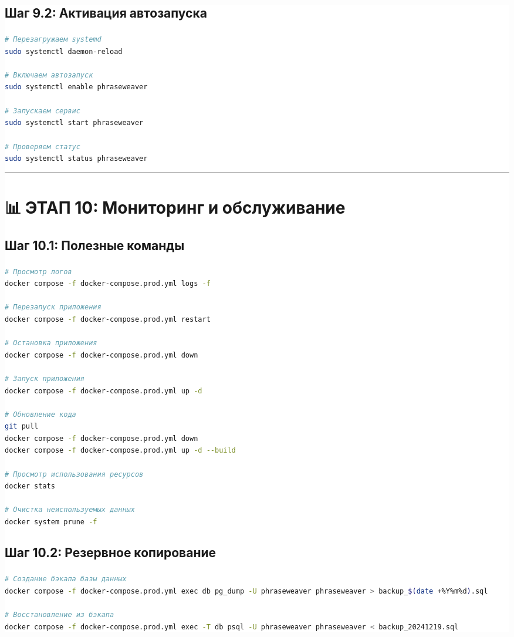 ## Шаг 9.2: Активация автозапуска

```bash
# Перезагружаем systemd
sudo systemctl daemon-reload

# Включаем автозапуск
sudo systemctl enable phraseweaver

# Запускаем сервис
sudo systemctl start phraseweaver

# Проверяем статус
sudo systemctl status phraseweaver
```

---

# 📊 ЭТАП 10: Мониторинг и обслуживание

## Шаг 10.1: Полезные команды

```bash
# Просмотр логов
docker compose -f docker-compose.prod.yml logs -f

# Перезапуск приложения
docker compose -f docker-compose.prod.yml restart

# Остановка приложения
docker compose -f docker-compose.prod.yml down

# Запуск приложения
docker compose -f docker-compose.prod.yml up -d

# Обновление кода
git pull
docker compose -f docker-compose.prod.yml down
docker compose -f docker-compose.prod.yml up -d --build

# Просмотр использования ресурсов
docker stats

# Очистка неиспользуемых данных
docker system prune -f
```

## Шаг 10.2: Резервное копирование

```bash
# Создание бэкапа базы данных
docker compose -f docker-compose.prod.yml exec db pg_dump -U phraseweaver phraseweaver > backup_$(date +%Y%m%d).sql

# Восстановление из бэкапа
docker compose -f docker-compose.prod.yml exec -T db psql -U phraseweaver phraseweaver < backup_20241219.sql
```
